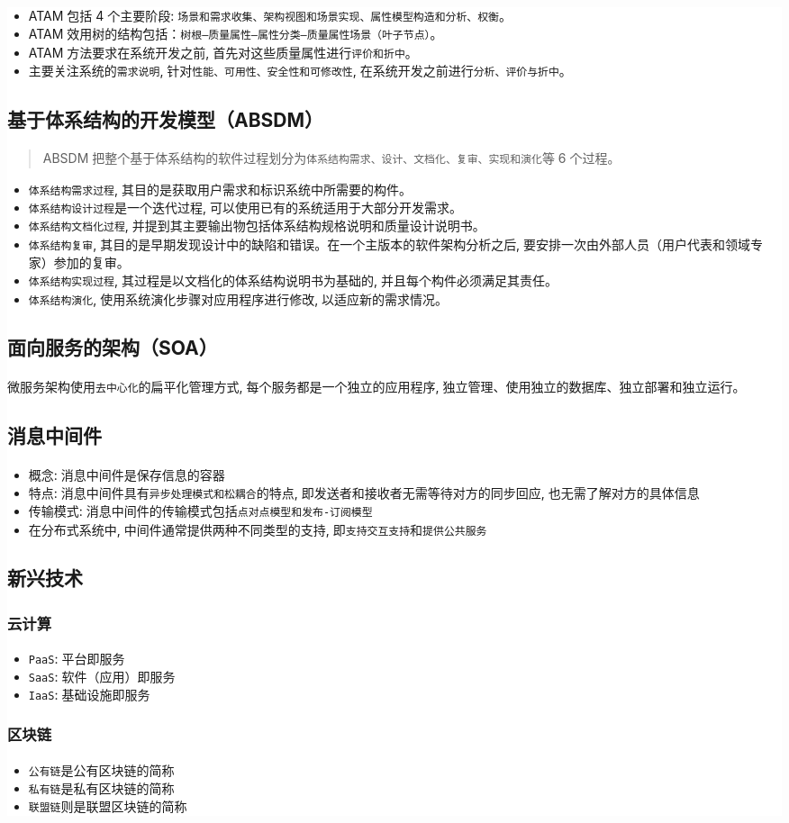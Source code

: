 - ATAM 包括 4 个主要阶段: `场景和需求收集、架构视图和场景实现、属性模型构造和分析、权衡`。
- ATAM 效用树的结构包括：`树根—质量属性—属性分类—质量属性场景（叶子节点）`。
- ATAM 方法要求在系统开发之前, 首先对这些质量属性进行`评价和折中`。
- 主要关注系统的`需求说明`, 针对`性能、可用性、安全性和可修改性`, 在系统开发之前进行`分析、评价与折中`。

## 基于体系结构的开发模型（ABSDM）

> ABSDM 把整个基于体系结构的软件过程划分为`体系结构需求、设计、文档化、复审、实现和演化`等 6 个过程。

- `体系结构需求过程`, 其目的是获取用户需求和标识系统中所需要的构件。
- `体系结构设计过程`是一个迭代过程, 可以使用已有的系统适用于大部分开发需求。
- `体系结构文档化过程`, 并提到其主要输出物包括体系结构规格说明和质量设计说明书。
- `体系结构复审`, 其目的是早期发现设计中的缺陷和错误。在一个主版本的软件架构分析之后, 要安排一次由外部人员（用户代表和领域专家）参加的复审。
- `体系结构实现过程`, 其过程是以文档化的体系结构说明书为基础的, 并且每个构件必须满足其责任。
- `体系结构演化`, 使用系统演化步骤对应用程序进行修改, 以适应新的需求情况。

## 面向服务的架构（SOA）

微服务架构使用`去中心化`的扁平化管理方式, 每个服务都是一个独立的应用程序, 独立管理、使用独立的数据库、独立部署和独立运行。

## 消息中间件

- 概念: 消息中间件是保存信息的容器
- 特点: 消息中间件具有`异步处理模式和松耦合`的特点, 即发送者和接收者无需等待对方的同步回应, 也无需了解对方的具体信息
- 传输模式: 消息中间件的传输模式包括`点对点模型和发布-订阅模型`
- 在分布式系统中, 中间件通常提供两种不同类型的支持, 即`支持交互支持`和`提供公共服务`

## 新兴技术

### 云计算

- `PaaS`: 平台即服务
- `SaaS`: 软件（应用）即服务
- `IaaS`: 基础设施即服务

### 区块链

- `公有链`是公有区块链的简称
- `私有链`是私有区块链的简称
- `联盟链`则是联盟区块链的简称
